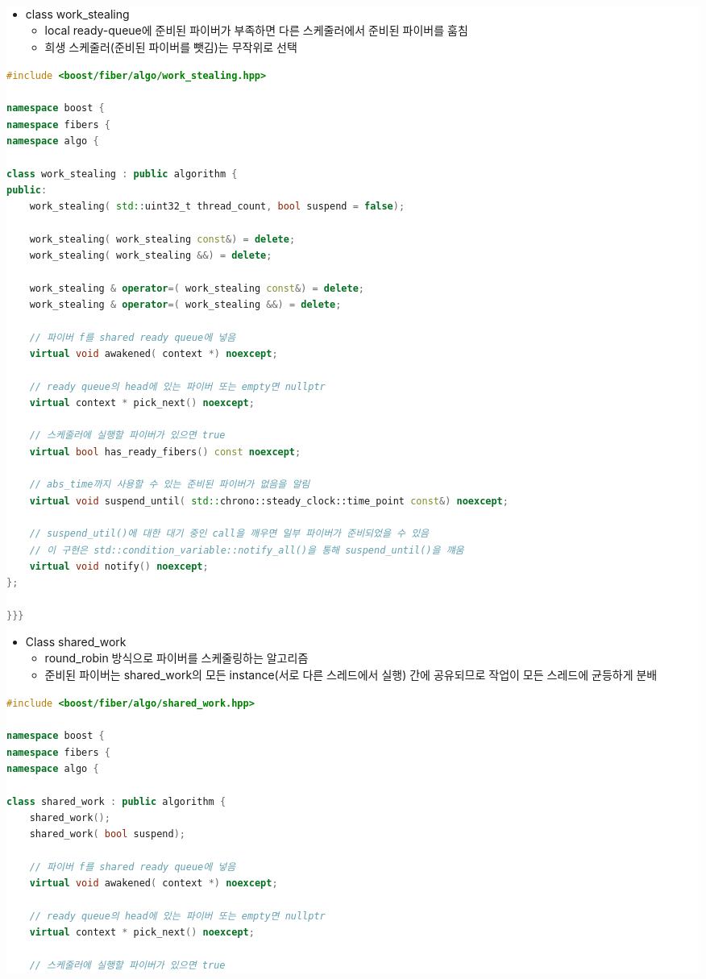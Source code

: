 ```cpp
```

- class work_stealing
    - local ready-queue에 준비된 파이버가 부족하면 다른 스케줄러에서 준비된 파이버를 훔침
    - 희생 스케줄러(준비된 파이버를 뺏김)는 무작위로 선택

```cpp
#include <boost/fiber/algo/work_stealing.hpp>

namespace boost {
namespace fibers {
namespace algo {

class work_stealing : public algorithm {
public:
    work_stealing( std::uint32_t thread_count, bool suspend = false);

    work_stealing( work_stealing const&) = delete;
    work_stealing( work_stealing &&) = delete;

    work_stealing & operator=( work_stealing const&) = delete;
    work_stealing & operator=( work_stealing &&) = delete;

    // 파이버 f를 shared ready queue에 넣음
    virtual void awakened( context *) noexcept;

    // ready queue의 head에 있는 파이버 또는 empty면 nullptr
    virtual context * pick_next() noexcept;

    // 스케줄러에 실행할 파이버가 있으면 true
    virtual bool has_ready_fibers() const noexcept;

    // abs_time까지 사용할 수 있는 준비된 파이버가 없음을 알림
    virtual void suspend_until( std::chrono::steady_clock::time_point const&) noexcept;

    // suspend_util()에 대한 대기 중인 call을 깨우면 일부 파이버가 준비되었을 수 있음
    // 이 구현은 std::condition_variable::notify_all()을 통해 suspend_until()을 꺠움
    virtual void notify() noexcept;
};

}}}
```

- Class shared_work
    - round_robin 방식으로 파이버를 스케줄링하는 알고리즘
    - 준비된 파이버는 shared_work의 모든 instance(서로 다른 스레드에서 실행) 간에 공유되므로 작업이 모든 스레드에 균등하게 분배

```cpp
#include <boost/fiber/algo/shared_work.hpp>

namespace boost {
namespace fibers {
namespace algo {

class shared_work : public algorithm {
    shared_work();
    shared_work( bool suspend);

    // 파이버 f를 shared ready queue에 넣음
    virtual void awakened( context *) noexcept;

    // ready queue의 head에 있는 파이버 또는 empty면 nullptr
    virtual context * pick_next() noexcept;

    // 스케줄러에 실행할 파이버가 있으면 true
```